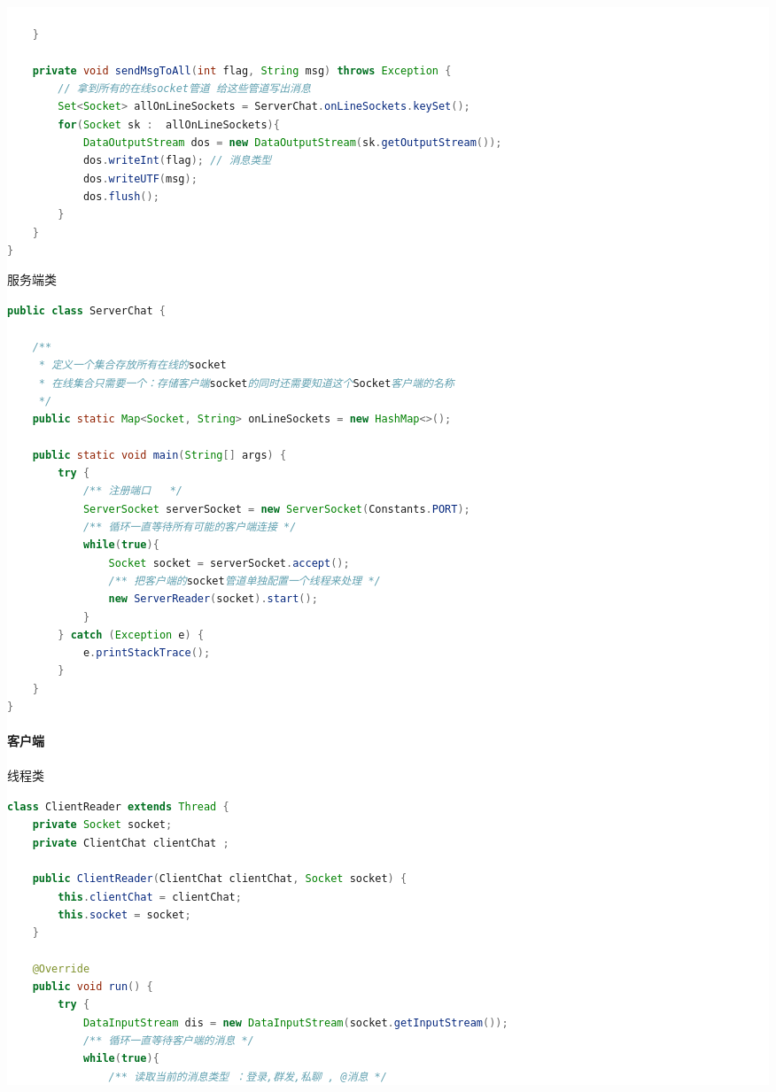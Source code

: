 ```java

	}

	private void sendMsgToAll(int flag, String msg) throws Exception {
		// 拿到所有的在线socket管道 给这些管道写出消息
		Set<Socket> allOnLineSockets = ServerChat.onLineSockets.keySet();
		for(Socket sk :  allOnLineSockets){
			DataOutputStream dos = new DataOutputStream(sk.getOutputStream());
			dos.writeInt(flag); // 消息类型
			dos.writeUTF(msg);
			dos.flush();
		}
	}
}
```

服务端类

```java
public class ServerChat {

	/**
	 * 定义一个集合存放所有在线的socket
	 * 在线集合只需要一个：存储客户端socket的同时还需要知道这个Socket客户端的名称
	 */
	public static Map<Socket, String> onLineSockets = new HashMap<>();

	public static void main(String[] args) {
		try {
			/** 注册端口   */
			ServerSocket serverSocket = new ServerSocket(Constants.PORT);
			/** 循环一直等待所有可能的客户端连接 */
			while(true){
				Socket socket = serverSocket.accept();
				/** 把客户端的socket管道单独配置一个线程来处理 */
				new ServerReader(socket).start();
			}
		} catch (Exception e) {
			e.printStackTrace();
		}
	}
}
```

#### 客户端

线程类

```java
class ClientReader extends Thread {
	private Socket socket;
	private ClientChat clientChat ;

	public ClientReader(ClientChat clientChat, Socket socket) {
		this.clientChat = clientChat;
		this.socket = socket;
	}

	@Override
	public void run() {
		try {
			DataInputStream dis = new DataInputStream(socket.getInputStream());
			/** 循环一直等待客户端的消息 */
			while(true){
				/** 读取当前的消息类型 ：登录,群发,私聊 , @消息 */
```